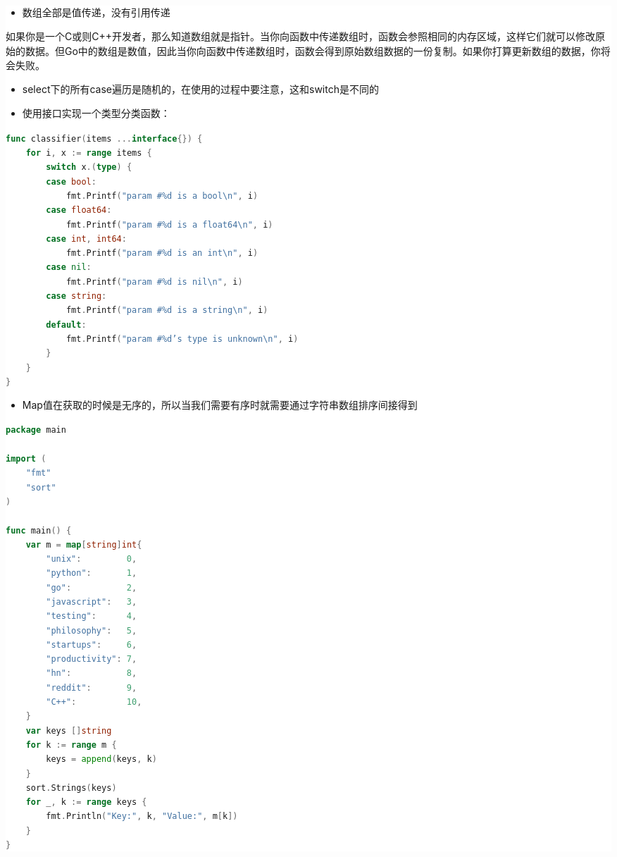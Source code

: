 
- 数组全部是值传递，没有引用传递

如果你是一个C或则C++开发者，那么知道数组就是指针。当你向函数中传递数组时，函数会参照相同的内存区域，这样它们就可以修改原始的数据。但Go中的数组是数值，因此当你向函数中传递数组时，函数会得到原始数组数据的一份复制。如果你打算更新数组的数据，你将会失败。

- select下的所有case遍历是随机的，在使用的过程中要注意，这和switch是不同的

- 使用接口实现一个类型分类函数：

```go
func classifier(items ...interface{}) {
    for i, x := range items {
        switch x.(type) {
        case bool:
            fmt.Printf("param #%d is a bool\n", i)
        case float64:
            fmt.Printf("param #%d is a float64\n", i)
        case int, int64:
            fmt.Printf("param #%d is an int\n", i)
        case nil:
            fmt.Printf("param #%d is nil\n", i)
        case string:
            fmt.Printf("param #%d is a string\n", i)
        default:
            fmt.Printf("param #%d’s type is unknown\n", i)
        }
    }
}
```

- Map值在获取的时候是无序的，所以当我们需要有序时就需要通过字符串数组排序间接得到

```go
package main

import (
    "fmt"
    "sort"
)

func main() {
    var m = map[string]int{
        "unix":         0,
        "python":       1,
        "go":           2,
        "javascript":   3,
        "testing":      4,
        "philosophy":   5,
        "startups":     6,
        "productivity": 7,
        "hn":           8,
        "reddit":       9,
        "C++":          10,
    }
    var keys []string
    for k := range m {
        keys = append(keys, k)
    }
    sort.Strings(keys)
    for _, k := range keys {
        fmt.Println("Key:", k, "Value:", m[k])
    }
}
```
